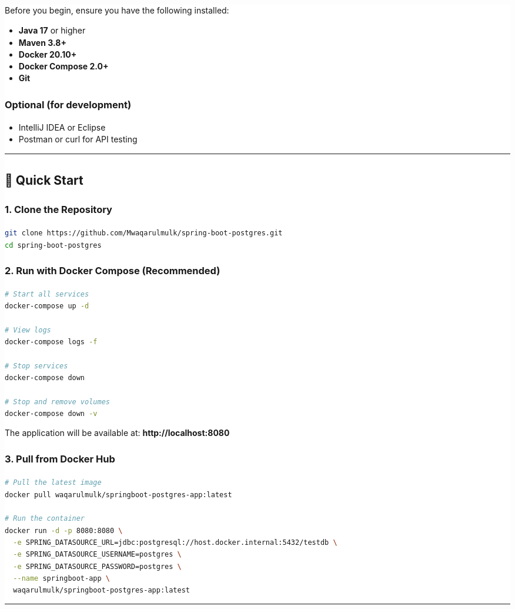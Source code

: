 Before you begin, ensure you have the following installed:

- **Java 17** or higher
- **Maven 3.8+**
- **Docker 20.10+**
- **Docker Compose 2.0+**
- **Git**

### Optional (for development)
- IntelliJ IDEA or Eclipse
- Postman or curl for API testing

---

## 🚀 Quick Start

### 1. Clone the Repository

```bash
git clone https://github.com/Mwaqarulmulk/spring-boot-postgres.git
cd spring-boot-postgres
```

### 2. Run with Docker Compose (Recommended)

```bash
# Start all services
docker-compose up -d

# View logs
docker-compose logs -f

# Stop services
docker-compose down

# Stop and remove volumes
docker-compose down -v
```

The application will be available at: **http://localhost:8080**

### 3. Pull from Docker Hub

```bash
# Pull the latest image
docker pull waqarulmulk/springboot-postgres-app:latest

# Run the container
docker run -d -p 8080:8080 \
  -e SPRING_DATASOURCE_URL=jdbc:postgresql://host.docker.internal:5432/testdb \
  -e SPRING_DATASOURCE_USERNAME=postgres \
  -e SPRING_DATASOURCE_PASSWORD=postgres \
  --name springboot-app \
  waqarulmulk/springboot-postgres-app:latest
```

---